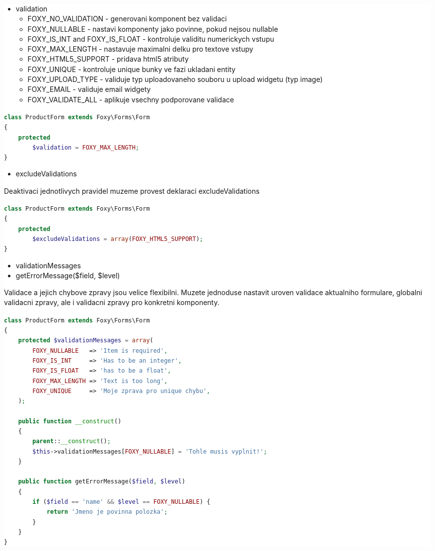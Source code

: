 - validation
    - FOXY_NO_VALIDATION - generovani komponent bez validaci
    - FOXY_NULLABLE - nastavi komponenty jako povinne, pokud nejsou nullable
    - FOXY_IS_INT and FOXY_IS_FLOAT - kontroluje validitu numerickych vstupu
    - FOXY_MAX_LENGTH - nastavuje maximalni delku pro textove vstupy
    - FOXY_HTML5_SUPPORT - pridava html5 atributy
    - FOXY_UNIQUE - kontroluje unique bunky ve fazi ukladani entity
    - FOXY_UPLOAD_TYPE - validuje typ uploadovaneho souboru u upload widgetu (typ image)
    - FOXY_EMAIL - validuje email widgety
    - FOXY_VALIDATE_ALL - aplikuje vsechny podporovane validace

```php
class ProductForm extends Foxy\Forms\Form
{
    protected
        $validation = FOXY_MAX_LENGTH;
}
```

- excludeValidations

Deaktivaci jednotlivych pravidel muzeme provest deklaraci excludeValidations

```php
class ProductForm extends Foxy\Forms\Form
{
    protected
        $excludeValidations = array(FOXY_HTML5_SUPPORT);
}
```

- validationMessages
- getErrorMessage($field, $level)

Validace a jejich chybove zpravy jsou velice flexibilni. Muzete jednoduse nastavit uroven validace aktualniho formulare, globalni validacni zpravy, ale i validacni zpravy pro konkretni komponenty.

```php
class ProductForm extends Foxy\Forms\Form
{
    protected $validationMessages = array(
        FOXY_NULLABLE   => 'Item is required',
        FOXY_IS_INT     => 'Has to be an integer',
        FOXY_IS_FLOAT   => 'has to be a float',
        FOXY_MAX_LENGTH => 'Text is too long',
        FOXY_UNIQUE     => 'Moje zprava pro unique chybu',
    );

    public function __construct()
    {
        parent::__construct();
        $this->validationMessages[FOXY_NULLABLE] = 'Tohle musis vyplnit!';
    }

    public function getErrorMessage($field, $level)
    {
        if ($field == 'name' && $level == FOXY_NULLABLE) {
            return 'Jmeno je povinna polozka';
        }
    }
}
```
